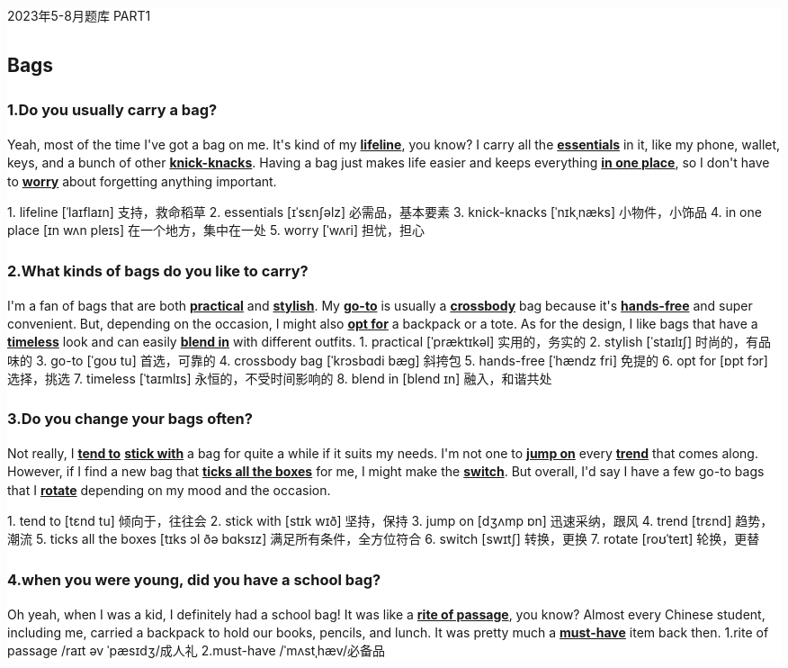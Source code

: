 2023年5-8月题库 PART1

## Bags

### 1.Do you usually carry a bag?

Yeah, most of the time I've got a bag on me. It's kind of my <ins>**lifeline**</ins>, you know? I carry all the <ins>**essentials**</ins> in it, like my phone, wallet, keys, and a bunch of other <ins>**knick-knacks**</ins>. Having a bag just makes life easier and keeps everything <ins>**in one place**</ins>, so I don't have to <ins>**worry**</ins> about forgetting anything important.

1\. lifeline \[ˈlaɪflaɪn\] 支持，救命稻草
2\. essentials \[ɪˈsɛnʃəlz\] 必需品，基本要素
3\. knick-knacks \[ˈnɪkˌnæks\] 小物件，小饰品
4\. in one place \[ɪn wʌn pleɪs\] 在一个地方，集中在一处
5\. worry \[ˈwʌri\] 担忧，担心

### 2.What kinds of bags do you like to carry?

I'm a fan of bags that are both <ins>**practical**</ins> and <ins>**stylish**</ins>. My <ins>**go-to**</ins> is usually a <ins>**crossbody**</ins> bag because it's <ins>**hands-free**</ins> and super convenient. But, depending on the occasion, I might also <ins>**opt for**</ins> a backpack or a tote. As for the design, I like bags that have a <ins>**timeless**</ins> look and can easily <ins>**blend in**</ins> with different outfits.
1\. practical \[ˈpræktɪkəl\] 实用的，务实的
2\. stylish \[ˈstaɪlɪʃ\] 时尚的，有品味的
3\. go-to \[ˈɡoʊ tu\] 首选，可靠的
4\. crossbody bag \[ˈkrɔsbɑdi bæɡ\] 斜挎包
5\. hands-free \[ˈhændz fri\] 免提的
6\. opt for \[ɒpt fɔr\] 选择，挑选
7\. timeless \[ˈtaɪmlɪs\] 永恒的，不受时间影响的
8\. blend in \[blend ɪn\] 融入，和谐共处

### 3.Do you change your bags often?

Not really, I <ins>**tend to**</ins> <ins>**stick with**</ins> a bag for quite a while if it suits my needs. I'm not one to <ins>**jump on**</ins> every <ins>**trend**</ins> that comes along. However, if I find a new bag that <ins>**ticks all the boxes**</ins> for me, I might make the <ins>**switch**</ins>. But overall, I'd say I have a few go-to bags that I <ins>**rotate**</ins> depending on my mood and the occasion.

1\. tend to \[tɛnd tu\] 倾向于，往往会
2\. stick with \[stɪk wɪð\] 坚持，保持
3\. jump on \[dʒʌmp ɒn\] 迅速采纳，跟风
4\. trend \[trɛnd\] 趋势，潮流
5\. ticks all the boxes \[tɪks ɔl ðə bɑksɪz\] 满足所有条件，全方位符合
6\. switch \[swɪtʃ\] 转换，更换
7\. rotate \[roʊˈteɪt\] 轮换，更替

### 4.when you were young, did you have a school bag?

Oh yeah, when I was a kid, I definitely had a school bag! It was like a <ins>**rite of passage**</ins>, you know? Almost every Chinese student, including me, carried a backpack to hold our books, pencils, and lunch. It was pretty much a <ins>**must-have**</ins> item back then.
1.rite of passage /raɪt əv ˈpæsɪdʒ/成人礼
2.must-have /ˈmʌstˌhæv/必备品
